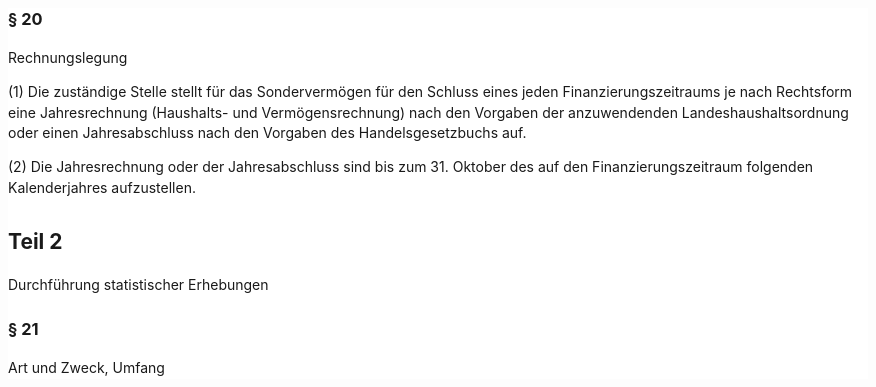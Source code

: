 </div>

</div>

</div>

</div>

<span id="BJNR162200018BJNE002200000.html"></span>

### § 20  
Rechnungslegung

<div>

<div class="jnhtml">

<div>

<div class="jurAbsatz">

(1) Die zuständige Stelle stellt für das Sondervermögen für den Schluss
eines jeden Finanzierungszeitraums je nach Rechtsform eine
Jahresrechnung (Haushalts- und Vermögensrechnung) nach den Vorgaben der
anzuwendenden Landeshaushaltsordnung oder einen Jahresabschluss nach den
Vorgaben des Handelsgesetzbuchs auf.

</div>

<div class="jurAbsatz">

(2) Die Jahresrechnung oder der Jahresabschluss sind bis zum 31. Oktober
des auf den Finanzierungszeitraum folgenden Kalenderjahres aufzustellen.

</div>

</div>

</div>

</div>

<span id="BJNR162200018BJNG000200000.html"></span>

## Teil 2  
Durchführung statistischer Erhebungen

<span id="BJNR162200018BJNE002301360.html"></span>

### § 21  
Art und Zweck, Umfang

<div>

<div class="jnhtml">

<div>

<div class="jurAbsatz">
